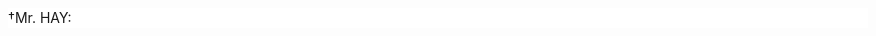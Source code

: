 </speech>

<speech by="#hay">

<from>&#x2020;Mr. <person refersTo="hansard_za">HAY</person>:</from>

